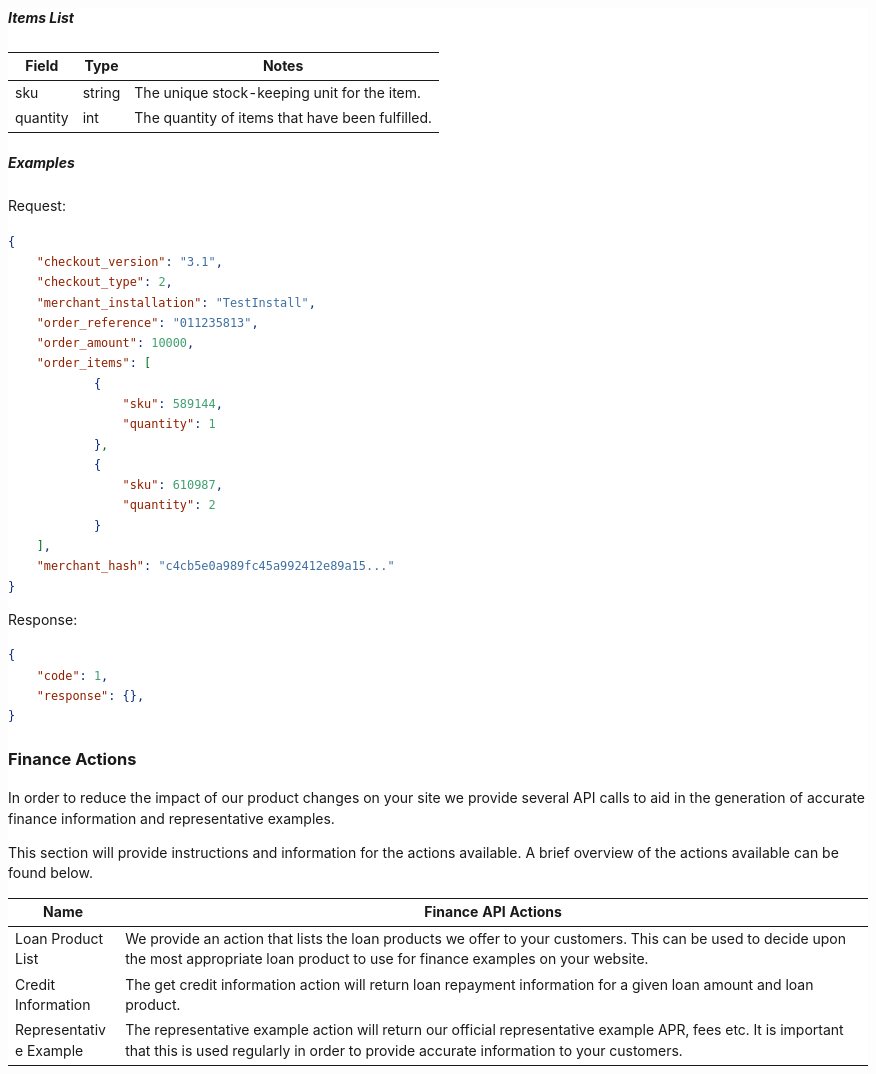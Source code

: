 ##### Items List

Field | Type | Notes
--- | --- | ---
sku | string | The unique stock-keeping unit for the item.
quantity | int | The quantity of items that have been fulfilled.

##### Examples

Request:

```json
{
    "checkout_version": "3.1",
    "checkout_type": 2,
    "merchant_installation": "TestInstall",
    "order_reference": "011235813",
    "order_amount": 10000,
    "order_items": [
            {
                "sku": 589144,
                "quantity": 1
            },
            {
                "sku": 610987,
                "quantity": 2
            }
    ],
    "merchant_hash": "c4cb5e0a989fc45a992412e89a15..."
}
```

Response:

```json
{
    "code": 1,
    "response": {},
}
```

### Finance Actions

In order to reduce the impact of our product changes on your site we provide
several API calls to aid in the generation of accurate finance information and
representative examples.

This section will provide instructions and information for the actions
available. A brief overview of the actions available can be found below.

Name | Finance API Actions
--- | ---
Loan Product List | We provide an action that lists the loan products we offer to your customers. This can be used to decide upon the most appropriate loan product to use for finance examples on your website.
Credit Information | The get credit information action will return loan repayment information for a given loan amount and loan product.
Representative Example | The representative example action will return our official representative example APR, fees etc. It is important that this is used regularly in order to provide accurate information to your customers.
